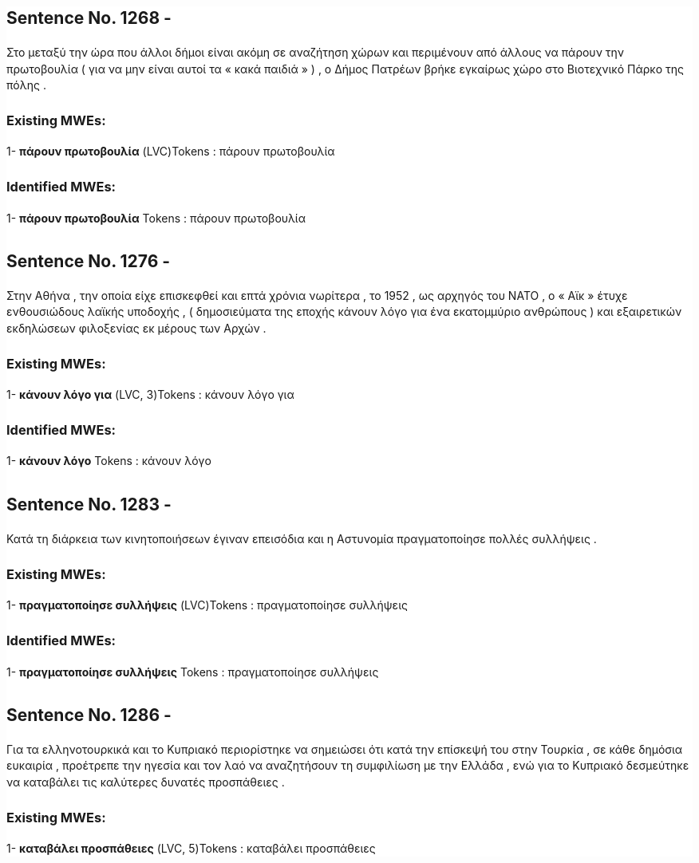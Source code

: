 ## Sentence No. 1268 - 
Στο μεταξύ την ώρα που άλλοι δήμοι είναι ακόμη σε αναζήτηση χώρων και περιμένουν από άλλους να πάρουν την πρωτοβουλία ( για να μην είναι αυτοί τα « κακά παιδιά » ) , ο Δήμος Πατρέων βρήκε εγκαίρως χώρο στο Βιοτεχνικό Πάρκο της πόλης . 
### Existing MWEs: 
1- **πάρουν πρωτοβουλία** (LVC)Tokens : 
πάρουν
πρωτοβουλία

### Identified MWEs: 
1- **πάρουν πρωτοβουλία** Tokens : 
πάρουν
πρωτοβουλία

## Sentence No. 1276 - 
Στην Αθήνα , την οποία είχε επισκεφθεί και επτά χρόνια νωρίτερα , το 1952 , ως αρχηγός του ΝΑΤΟ , ο « Αϊκ » έτυχε ενθουσιώδους λαϊκής υποδοχής , ( δημοσιεύματα της εποχής κάνουν λόγο για ένα εκατομμύριο ανθρώπους ) και εξαιρετικών εκδηλώσεων φιλοξενίας εκ μέρους των Αρχών . 
### Existing MWEs: 
1- **κάνουν λόγο για** (LVC, 3)Tokens : 
κάνουν
λόγο
για

### Identified MWEs: 
1- **κάνουν λόγο** Tokens : 
κάνουν
λόγο

## Sentence No. 1283 - 
Κατά τη διάρκεια των κινητοποιήσεων έγιναν επεισόδια και η Αστυνομία πραγματοποίησε πολλές συλλήψεις . 
### Existing MWEs: 
1- **πραγματοποίησε συλλήψεις** (LVC)Tokens : 
πραγματοποίησε
συλλήψεις

### Identified MWEs: 
1- **πραγματοποίησε συλλήψεις** Tokens : 
πραγματοποίησε
συλλήψεις

## Sentence No. 1286 - 
Για τα ελληνοτουρκικά και το Κυπριακό περιορίστηκε να σημειώσει ότι κατά την επίσκεψή του στην Τουρκία , σε κάθε δημόσια ευκαιρία , προέτρεπε την ηγεσία και τον λαό να αναζητήσουν τη συμφιλίωση με την Ελλάδα , ενώ για το Κυπριακό δεσμεύτηκε να καταβάλει τις καλύτερες δυνατές προσπάθειες . 
### Existing MWEs: 
1- **καταβάλει προσπάθειες** (LVC, 5)Tokens : 
καταβάλει
προσπάθειες
